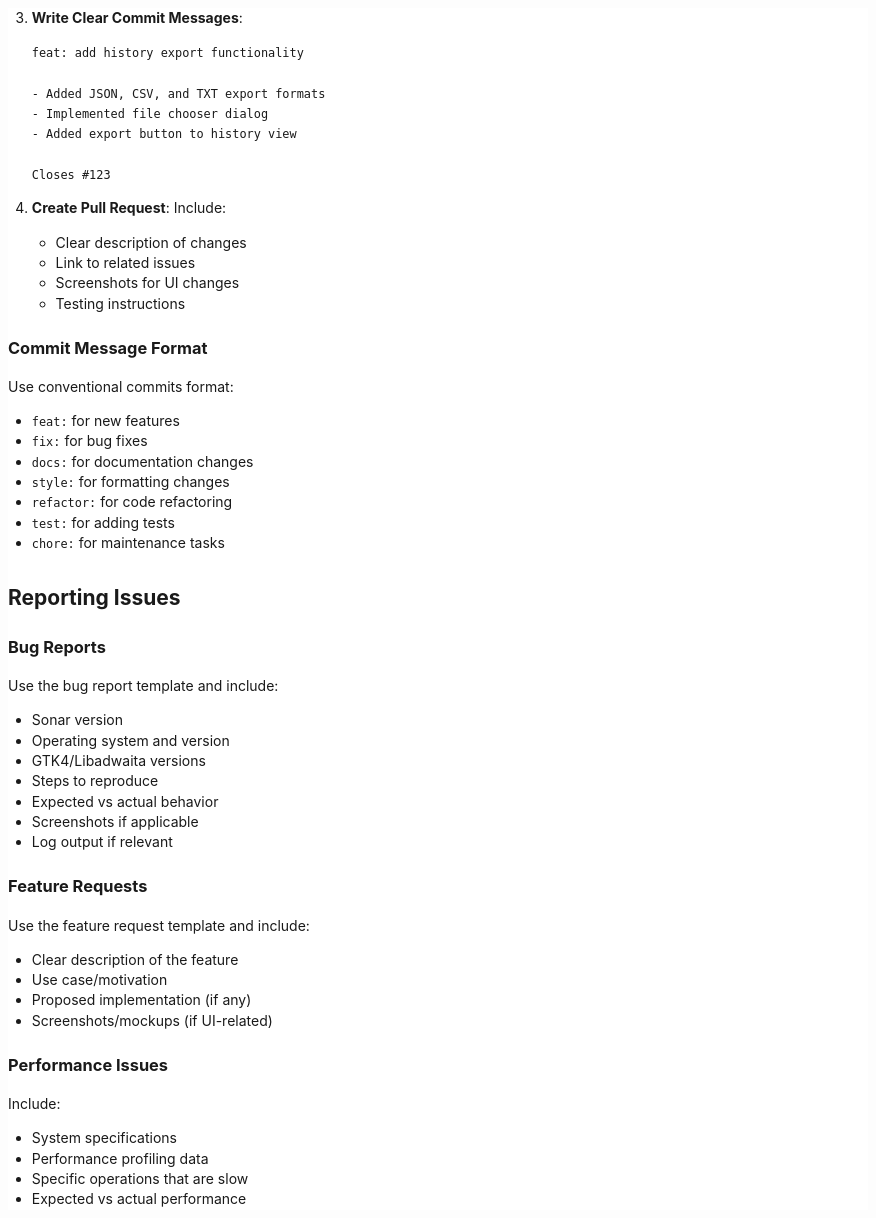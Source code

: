 3. **Write Clear Commit Messages**:
   ```
   feat: add history export functionality

   - Added JSON, CSV, and TXT export formats
   - Implemented file chooser dialog
   - Added export button to history view

   Closes #123
   ```

4. **Create Pull Request**: Include:
   - Clear description of changes
   - Link to related issues
   - Screenshots for UI changes
   - Testing instructions

### Commit Message Format

Use conventional commits format:
- `feat:` for new features
- `fix:` for bug fixes
- `docs:` for documentation changes
- `style:` for formatting changes
- `refactor:` for code refactoring
- `test:` for adding tests
- `chore:` for maintenance tasks

## Reporting Issues

### Bug Reports

Use the bug report template and include:
- Sonar version
- Operating system and version
- GTK4/Libadwaita versions
- Steps to reproduce
- Expected vs actual behavior
- Screenshots if applicable
- Log output if relevant

### Feature Requests

Use the feature request template and include:
- Clear description of the feature
- Use case/motivation
- Proposed implementation (if any)
- Screenshots/mockups (if UI-related)

### Performance Issues

Include:
- System specifications
- Performance profiling data
- Specific operations that are slow
- Expected vs actual performance
